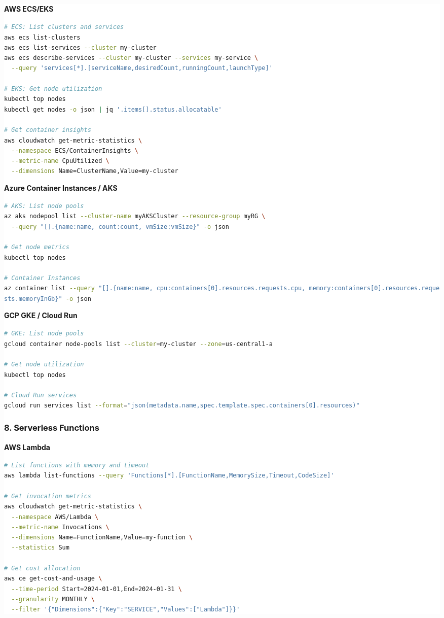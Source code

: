 **AWS ECS/EKS**
```bash
# ECS: List clusters and services
aws ecs list-clusters
aws ecs list-services --cluster my-cluster
aws ecs describe-services --cluster my-cluster --services my-service \
  --query 'services[*].[serviceName,desiredCount,runningCount,launchType]'

# EKS: Get node utilization
kubectl top nodes
kubectl get nodes -o json | jq '.items[].status.allocatable'

# Get container insights
aws cloudwatch get-metric-statistics \
  --namespace ECS/ContainerInsights \
  --metric-name CpuUtilized \
  --dimensions Name=ClusterName,Value=my-cluster
```

**Azure Container Instances / AKS**
```bash
# AKS: List node pools
az aks nodepool list --cluster-name myAKSCluster --resource-group myRG \
  --query "[].{name:name, count:count, vmSize:vmSize}" -o json

# Get node metrics
kubectl top nodes

# Container Instances
az container list --query "[].{name:name, cpu:containers[0].resources.requests.cpu, memory:containers[0].resources.requests.memoryInGb}" -o json
```

**GCP GKE / Cloud Run**
```bash
# GKE: List node pools
gcloud container node-pools list --cluster=my-cluster --zone=us-central1-a

# Get node utilization
kubectl top nodes

# Cloud Run services
gcloud run services list --format="json(metadata.name,spec.template.spec.containers[0].resources)"
```

### 8. Serverless Functions

**AWS Lambda**
```bash
# List functions with memory and timeout
aws lambda list-functions --query 'Functions[*].[FunctionName,MemorySize,Timeout,CodeSize]'

# Get invocation metrics
aws cloudwatch get-metric-statistics \
  --namespace AWS/Lambda \
  --metric-name Invocations \
  --dimensions Name=FunctionName,Value=my-function \
  --statistics Sum

# Get cost allocation
aws ce get-cost-and-usage \
  --time-period Start=2024-01-01,End=2024-01-31 \
  --granularity MONTHLY \
  --filter '{"Dimensions":{"Key":"SERVICE","Values":["Lambda"]}}'
```
